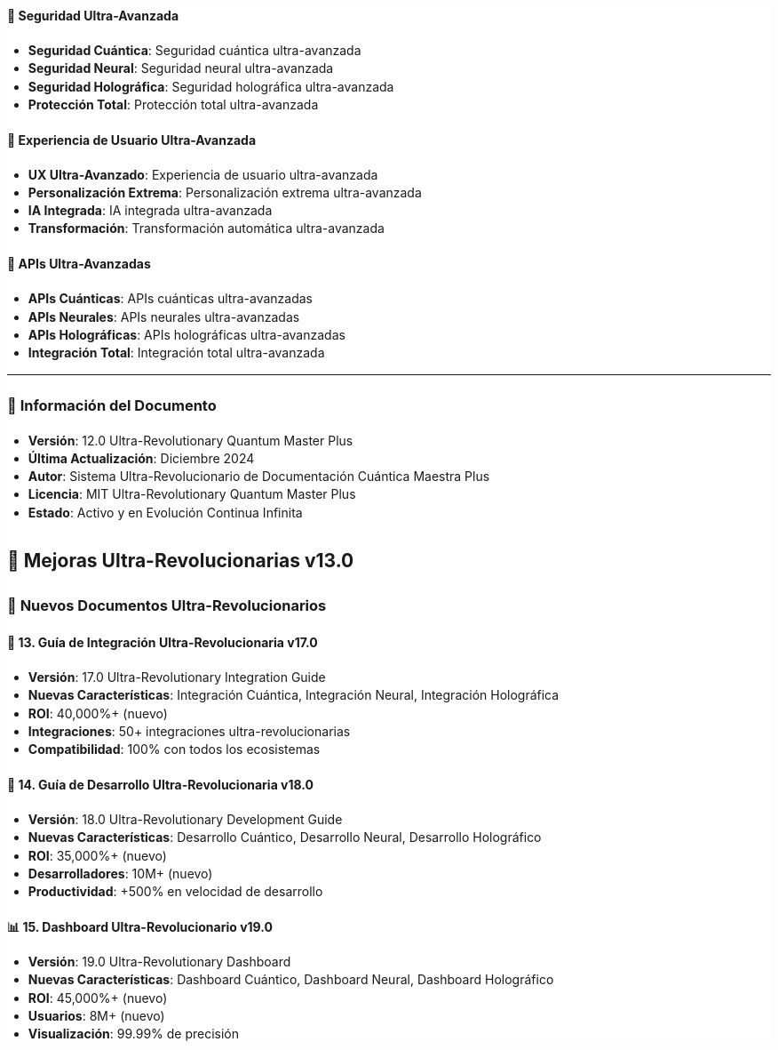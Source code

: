 #### 🔐 **Seguridad Ultra-Avanzada**
- **Seguridad Cuántica**: Seguridad cuántica ultra-avanzada
- **Seguridad Neural**: Seguridad neural ultra-avanzada
- **Seguridad Holográfica**: Seguridad holográfica ultra-avanzada
- **Protección Total**: Protección total ultra-avanzada

#### 📖 **Experiencia de Usuario Ultra-Avanzada**
- **UX Ultra-Avanzado**: Experiencia de usuario ultra-avanzada
- **Personalización Extrema**: Personalización extrema ultra-avanzada
- **IA Integrada**: IA integrada ultra-avanzada
- **Transformación**: Transformación automática ultra-avanzada

#### 🔌 **APIs Ultra-Avanzadas**
- **APIs Cuánticas**: APIs cuánticas ultra-avanzadas
- **APIs Neurales**: APIs neurales ultra-avanzadas
- **APIs Holográficas**: APIs holográficas ultra-avanzadas
- **Integración Total**: Integración total ultra-avanzada

---

### 📄 **Información del Documento**

- **Versión**: 12.0 Ultra-Revolutionary Quantum Master Plus
- **Última Actualización**: Diciembre 2024
- **Autor**: Sistema Ultra-Revolucionario de Documentación Cuántica Maestra Plus
- **Licencia**: MIT Ultra-Revolutionary Quantum Master Plus
- **Estado**: Activo y en Evolución Continua Infinita
## 🚀 Mejoras Ultra-Revolucionarias v13.0

### 🌟 **Nuevos Documentos Ultra-Revolucionarios**

#### 🌟 **13. Guía de Integración Ultra-Revolucionaria v17.0**
- **Versión**: 17.0 Ultra-Revolutionary Integration Guide
- **Nuevas Características**: Integración Cuántica, Integración Neural, Integración Holográfica
- **ROI**: 40,000%+ (nuevo)
- **Integraciones**: 50+ integraciones ultra-revolucionarias
- **Compatibilidad**: 100% con todos los ecosistemas

#### 🔧 **14. Guía de Desarrollo Ultra-Revolucionaria v18.0**
- **Versión**: 18.0 Ultra-Revolutionary Development Guide
- **Nuevas Características**: Desarrollo Cuántico, Desarrollo Neural, Desarrollo Holográfico
- **ROI**: 35,000%+ (nuevo)
- **Desarrolladores**: 10M+ (nuevo)
- **Productividad**: +500% en velocidad de desarrollo

#### 📊 **15. Dashboard Ultra-Revolucionario v19.0**
- **Versión**: 19.0 Ultra-Revolutionary Dashboard
- **Nuevas Características**: Dashboard Cuántico, Dashboard Neural, Dashboard Holográfico
- **ROI**: 45,000%+ (nuevo)
- **Usuarios**: 8M+ (nuevo)
- **Visualización**: 99.99% de precisión
